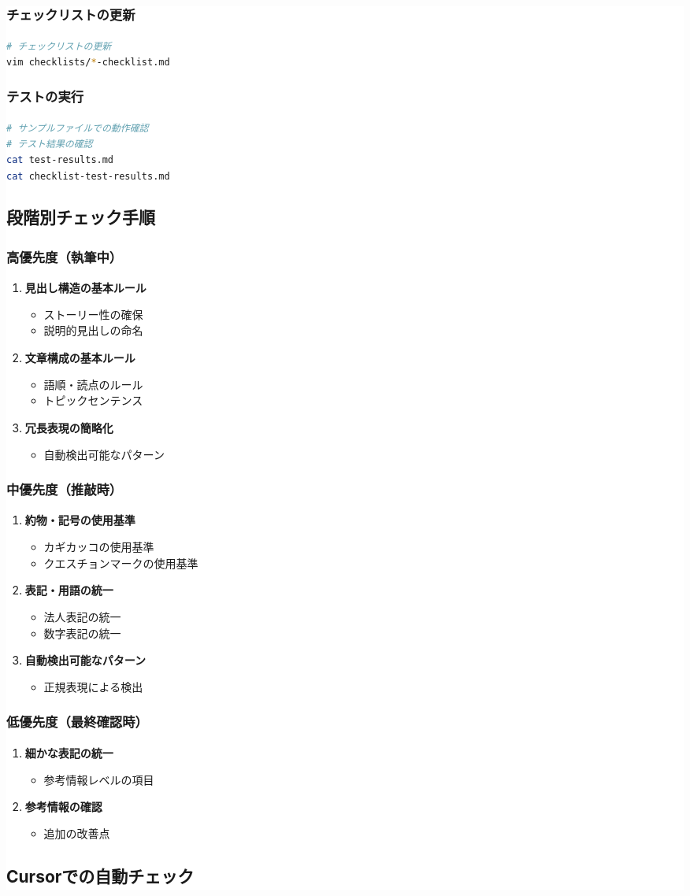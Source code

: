 ### チェックリストの更新

```bash
# チェックリストの更新
vim checklists/*-checklist.md
```

### テストの実行

```bash
# サンプルファイルでの動作確認
# テスト結果の確認
cat test-results.md
cat checklist-test-results.md
```

## 段階別チェック手順

### 高優先度（執筆中）

1. **見出し構造の基本ルール**
   - ストーリー性の確保
   - 説明的見出しの命名

2. **文章構成の基本ルール**
   - 語順・読点のルール
   - トピックセンテンス

3. **冗長表現の簡略化**
   - 自動検出可能なパターン

### 中優先度（推敲時）

1. **約物・記号の使用基準**
   - カギカッコの使用基準
   - クエスチョンマークの使用基準

2. **表記・用語の統一**
   - 法人表記の統一
   - 数字表記の統一

3. **自動検出可能なパターン**
   - 正規表現による検出

### 低優先度（最終確認時）

1. **細かな表記の統一**
   - 参考情報レベルの項目

2. **参考情報の確認**
   - 追加の改善点

## Cursorでの自動チェック
